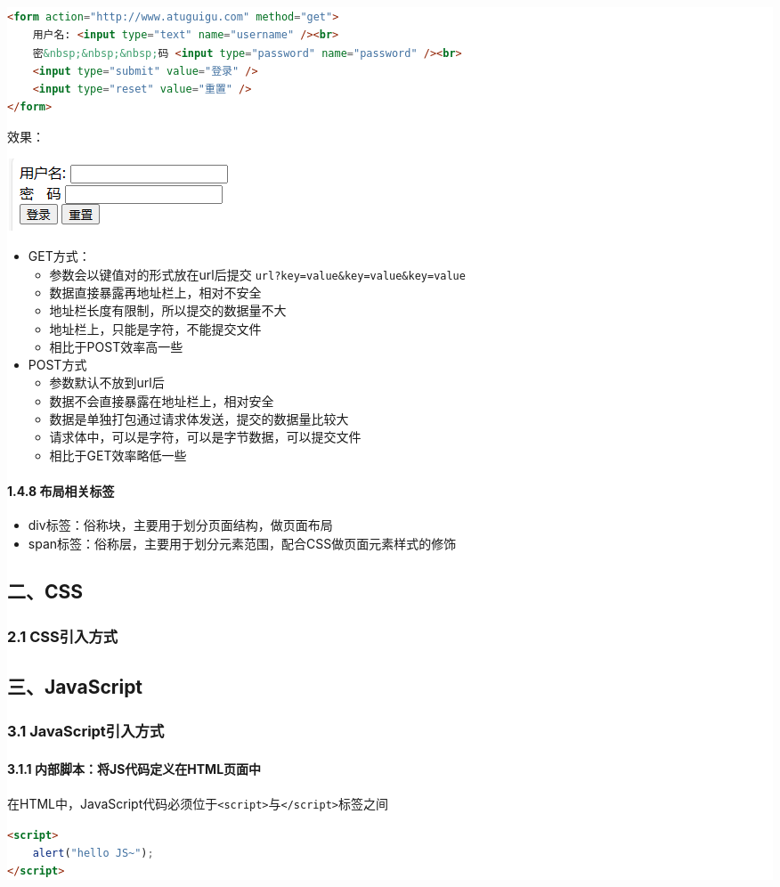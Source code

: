 ```html
<form action="http://www.atuguigu.com" method="get">
    用户名: <input type="text" name="username" /><br>
    密&nbsp;&nbsp;&nbsp;码 <input type="password" name="password" /><br>
    <input type="submit" value="登录" />
    <input type="reset" value="重置" />
</form>
```

效果：

![](../../assets/Snipaste_2023-11-01_17-35-13.png)

- GET方式：
  - 参数会以键值对的形式放在url后提交 `url?key=value&key=value&key=value`
  - 数据直接暴露再地址栏上，相对不安全
  - 地址栏长度有限制，所以提交的数据量不大
  - 地址栏上，只能是字符，不能提交文件
  - 相比于POST效率高一些
- POST方式
  - 参数默认不放到url后
  - 数据不会直接暴露在地址栏上，相对安全
  - 数据是单独打包通过请求体发送，提交的数据量比较大
  - 请求体中，可以是字符，可以是字节数据，可以提交文件
  - 相比于GET效率略低一些

#### 1.4.8 布局相关标签

- div标签：俗称块，主要用于划分页面结构，做页面布局
- span标签：俗称层，主要用于划分元素范围，配合CSS做页面元素样式的修饰

## 二、CSS

### 2.1 CSS引入方式

## 三、JavaScript

### 3.1 JavaScript引入方式

#### 3.1.1 内部脚本：将JS代码定义在HTML页面中

在HTML中，JavaScript代码必须位于`<script>`与`</script>`标签之间

```html
<script>
    alert("hello JS~");
</script>
```
